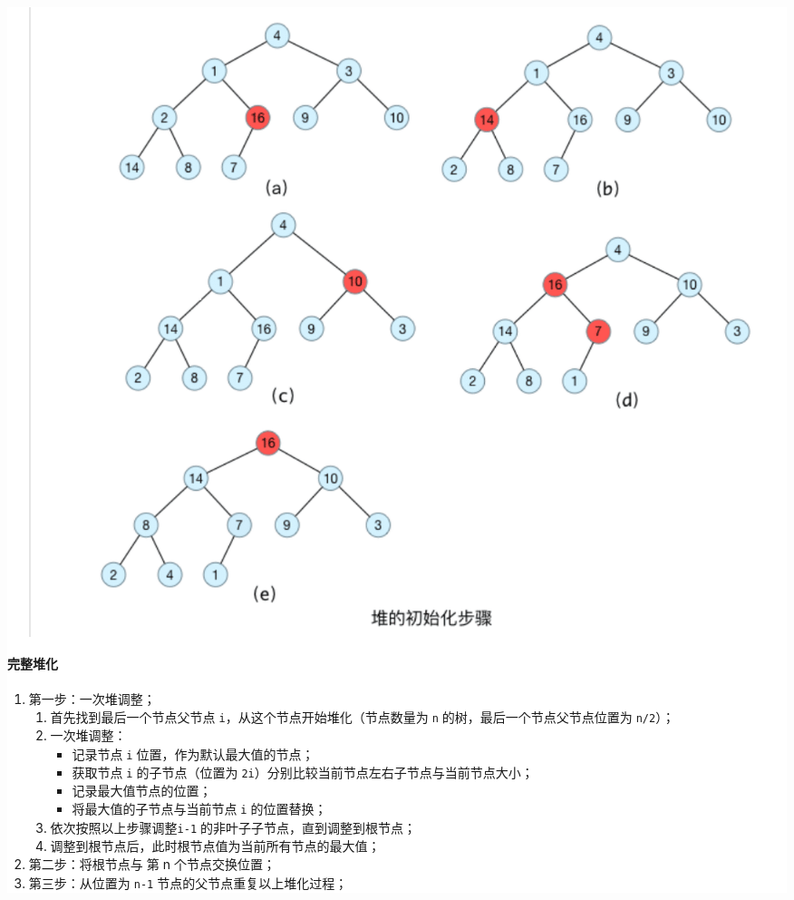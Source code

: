 > ![image-20231214094814609](../images/堆-初始化.png)





#### 完整堆化

1. 第一步：一次堆调整；
   1. 首先找到最后一个节点父节点 `i`，从这个节点开始堆化（节点数量为 `n` 的树，最后一个节点父节点位置为  `n/2`）；
   2. 一次堆调整：
      * 记录节点 `i` 位置，作为默认最大值的节点；
      * 获取节点 `i` 的子节点（位置为 `2i`）分别比较当前节点左右子节点与当前节点大小；
      * 记录最大值节点的位置；
      * 将最大值的子节点与当前节点 `i` 的位置替换；
   3. 依次按照以上步骤调整`i-1` 的非叶子子节点，直到调整到根节点；
   4. 调整到根节点后，此时根节点值为当前所有节点的最大值；
2. 第二步：将根节点与 第 n 个节点交换位置；
3. 第三步：从位置为 `n-1` 节点的父节点重复以上堆化过程；
